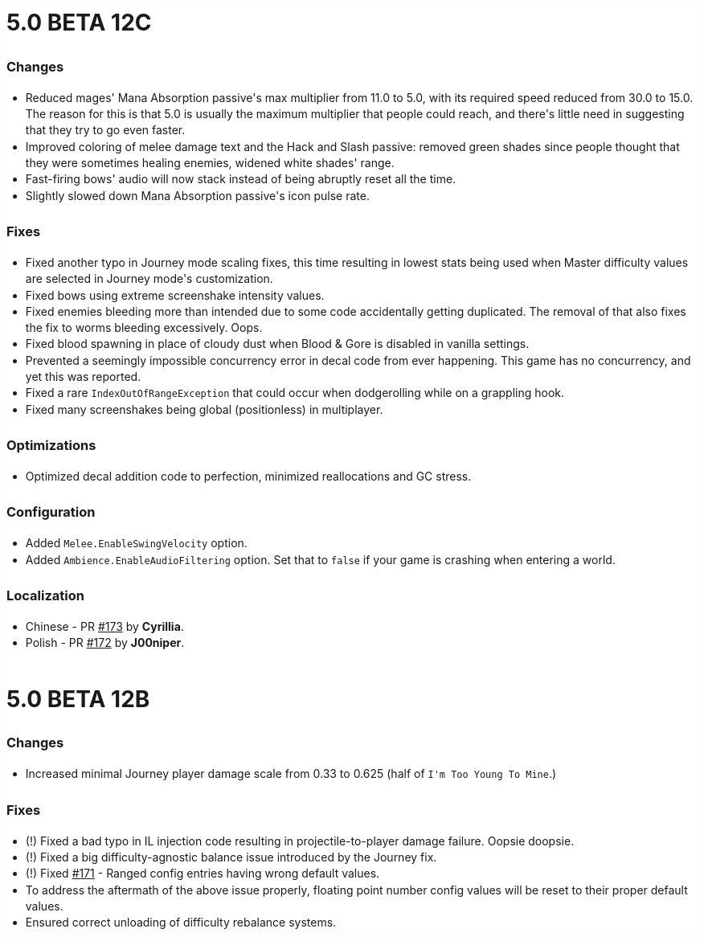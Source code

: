 # 5.0 BETA 12C

### Changes
- Reduced mages' Mana Absorption passive's max multiplier from 11.0 to 5.0, with its required speed reduced from 30.0 to 15.0. The reason for this is that 5.0 is usually the maximum multiplier that people could reach, and there's little need in suggesting that they try to go even faster.
- Improved coloring of melee damage text and the Hack and Slash passive: removed green shades since people thought that they were sometimes healing enemies, widened white shades' range.
- Fast-firing bows' audio will now stack instead of being abruptly reset all the time.
- Slightly slowed down Mana Absorption passive's icon pulse rate.
### Fixes
- Fixed another typo in Journey mode scaling fixes, this time resulting in lowest stats being used when Master difficulty values are selected in Journey mode's customization.
- Fixed bows using extreme screenshake intensity values.
- Fixed enemies bleeding more than intended due to some code accidentally getting duplicated. The removal of that also fixes the fix to worms bleeding excessively. Oops.
- Fixed blood spawning in place of cloudy dust when Blood & Gore is disabled in vanilla settings.
- Prevented a seemingly impossible concurrency error in decal code from ever happening. This game has no concurrency, and yet this was reported.
- Fixed a rare `IndexOutOfRangeException` that could occur when dodgerolling while on a grappling hook.
- Fixed many screenshakes being global (positionless) in multiplayer.
### Optimizations
- Optimized decal addition code to perfection, minimized reallocations and GC stress.
### Configuration
- Added `Melee.EnableSwingVelocity` option.
- Added `Ambience.EnableAudioFiltering` option. Set that to `false` if your game is crashing when entering a world.
### Localization
- Chinese - PR [#173](https://github.com/Mirsario/TerrariaOverhaul/pull/173) by **Cyrillia**.
- Polish - PR [#172](https://github.com/Mirsario/TerrariaOverhaul/pull/172) by **J00niper**.

# 5.0 BETA 12B

### Changes
- Increased minimal Journey player damage scale from 0.33 to 0.625 (half of `I'm Too Young To Mine`.)
### Fixes
- (!) Fixed a bad typo in IL injection code resulting in projectile-to-player damage failure. Oopsie doopsie.
- (!) Fixed a big difficulty-agnostic balance issue introduced by the Journey fix.
- (!) Fixed [#171](https://github.com/Mirsario/TerrariaOverhaul/issues/171) - Ranged config entries having wrong default values.
- To address the aftermath of the above issue properly, floating point number config values will be reset to their proper default values.
- Ensured correct unloading of difficulty rebalance systems.
